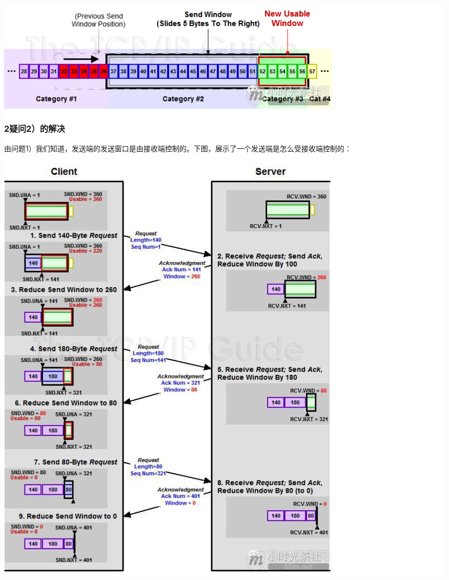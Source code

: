 

![不为人知的网络编程(二)：浅析TCP协议中的疑难杂症(下篇)_5.png](imgs/150038kfb8z0or5vze5a5l.png)





### 2疑问2）的解决


由问题1）我们知道，发送端的发送窗口是由接收端控制的。下图，展示了一个发送端是怎么受接收端控制的：

![不为人知的网络编程(二)：浅析TCP协议中的疑难杂症(下篇)_6.jpg](imgs/150115j6d96mozon09nn9n.jpg)
